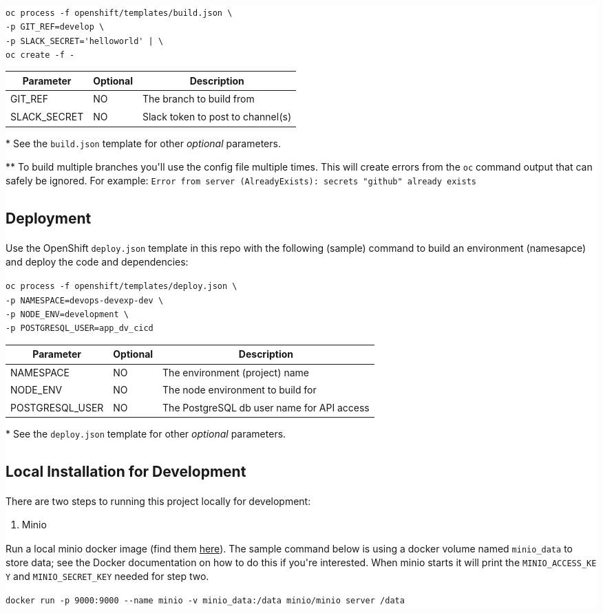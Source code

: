 ```console
oc process -f openshift/templates/build.json \
-p GIT_REF=develop \
-p SLACK_SECRET='helloworld' | \
oc create -f -
```

| Parameter    | Optional | Description                       |
| ------------ | -------- | --------------------------------- |
| GIT_REF      | NO       | The branch to build from          |
| SLACK_SECRET | NO       | Slack token to post to channel(s) |

\* See the `build.json` template for other _optional_ parameters.

\*\* To build multiple branches you'll use the config file multiple times. This will create errors from the `oc` command output that can safely be ignored. For example: `Error from server (AlreadyExists): secrets "github" already exists`

## Deployment

Use the OpenShift `deploy.json` template in this repo with the following (sample) command to build an environment (namesapce) and deploy the code and dependencies:

```console
oc process -f openshift/templates/deploy.json \
-p NAMESPACE=devops-devexp-dev \
-p NODE_ENV=development \
-p POSTGRESQL_USER=app_dv_cicd
```

| Parameter       | Optional | Description                                |
| --------------- | -------- | ------------------------------------------ |
| NAMESPACE       | NO       | The environment (project) name             |
| NODE_ENV        | NO       | The node environment to build for          |
| POSTGRESQL_USER | NO       | The PostgreSQL db user name for API access |

\* See the `deploy.json` template for other _optional_ parameters.

## Local Installation for Development

There are two steps to running this project locally for development:

1. Minio

Run a local minio docker image (find them [here](https://hub.docker.com/r/minio/minio/)). The sample command below is using a docker volume named `minio_data` to store data; see the Docker documentation on how to do this if you're interested. When minio starts it will print the `MINIO_ACCESS_KEY` and `MINIO_SECRET_KEY` needed for step two.

```console
docker run -p 9000:9000 --name minio -v minio_data:/data minio/minio server /data
```
